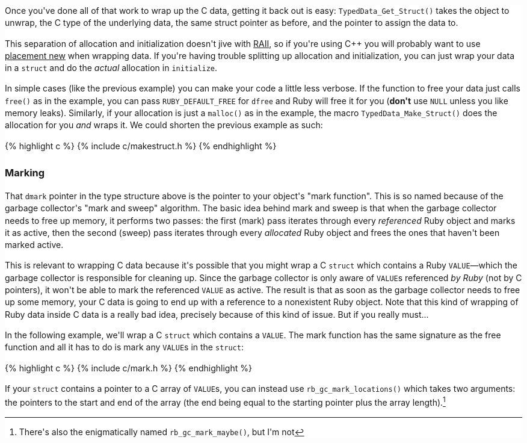 Once you've done all of that work to wrap up the C data, getting it back out is
easy: `TypedData_Get_Struct()` takes the object to unwrap, the C type of the
underlying data, the same struct pointer as before, and the pointer to assign
the data to.

This separation of allocation and initialization doesn't jive with [RAII][raii],
so if you're using C++ you will probably want to use [placement new][place] when
wrapping data. If you're having trouble splitting up allocation and
initialization, you can just wrap your data in a `struct` and do the _actual_
allocation in `initialize`.

[raii]: http://wikipedia.org/wiki/Resource_Acquisition_Is_Initialization
[place]: http://en.cppreference.com/w/cpp/language/new#Allocation

In simple cases (like the previous example) you can make your code a little less
verbose. If the function to free your data just calls `free()` as in the
example, you can pass `RUBY_DEFAULT_FREE` for `dfree` and Ruby will
free it for you (**don't** use `NULL` unless you like memory leaks). Similarly,
if your allocation is just a `malloc()` as in the example, the macro
`TypedData_Make_Struct()` does the allocation for you _and_ wraps it. We could
shorten the previous example as such:

{% highlight c %}
{% include c/makestruct.h %}
{% endhighlight %}

### Marking ###

That `dmark` pointer in the type structure above is the pointer to your object's
"mark function". This is so named because of the garbage collector's "mark and
sweep" algorithm. The basic idea behind mark and sweep is that when the garbage
collector needs to free up memory, it performs two passes: the first (mark) pass
iterates through every _referenced_ Ruby object and marks it as active, then the
second (sweep) pass iterates through every _allocated_ Ruby object and frees the
ones that haven't been marked active.

This is relevant to wrapping C data because it's possible that you might wrap a
C `struct` which contains a Ruby `VALUE`&mdash;which the garbage collector is
responsible for cleaning up. Since the garbage collector is only aware of
`VALUE`s referenced _by Ruby_ (not by C pointers), it won't be able to mark the
referenced `VALUE` as active. The result is that as soon as the garbage
collector needs to free up some memory, your C data is going to end up with a
reference to a nonexistent Ruby object. Note that this kind of wrapping of Ruby
data inside C data is a really bad idea, precisely because of this kind of
issue. But if you really must...

In the following example, we'll wrap a C `struct` which contains a `VALUE`. The
mark function has the same signature as the free function and all it has to do
is mark any `VALUE`s in the `struct`:

{% highlight c %}
{% include c/mark.h %}
{% endhighlight %}

If your `struct` contains a pointer to a C array of `VALUE`s, you can instead
use `rb_gc_mark_locations()` which takes two arguments: the pointers to the
start and end of the array (the end being equal to the starting pointer plus the
array length).[^maybe]


[datatypes]: https://github.com/ruby/ruby/blob/master/doc/extension.rdoc#label-Data+Types
[bug]: https://bugs.ruby-lang.org/issues/9089
[rbload]: http://www.ruby-doc.org/core/Kernel.html#method-i-load
[desinit]: https://gcc.gnu.org/onlinedocs/gcc/Designated-Inits.html
[readme]: https://github.com/ruby/ruby/blob/master/doc/extension.rdoc
[gh]: https://github.com/silverhammermba/emberb
[^intern]: That's a blatant lie. The API _definitely_ lets you mess around
[^undef]: There's also `Qundef` representing an undefined value, but
[^wrap]: There's also `rb_eval_string_wrap()` which _should_ be useful, but is
[^chr]: There is a `CHR2FIX()` macro, but in my tests this sometimes gave
[^wchar]: I don't know what the best way is to handle `wchar_t`. In my tests I had
[^clear]: The documentation [states][control] that "You have to clear the error
[^yield]: And there's `rb_yield_block()` which takes two unused arguments and is
[^break]: The documentation [mentions][control] `rb_iter_break()` and
[^int]: There is also the function `rb_thread_call_without_gvl2()`. The
[^ubf]: You can also use `RUBY_UBF_PROCESS`, but this seems to be a leftover
[^oldwrap]: The `TypedData*` macros are the preferred way to wrap data since
[^maybe]: There's also the enigmatically named `rb_gc_mark_maybe()`, but I'm not
[^tdata]: Or use `T_DATA` if the object [wraps a C pointer](#data).
[control]: https://github.com/ruby/ruby/blob/master/doc/extension.rdoc#label-Control+Structure
[bug2]: https://bugs.ruby-lang.org/issues/10466